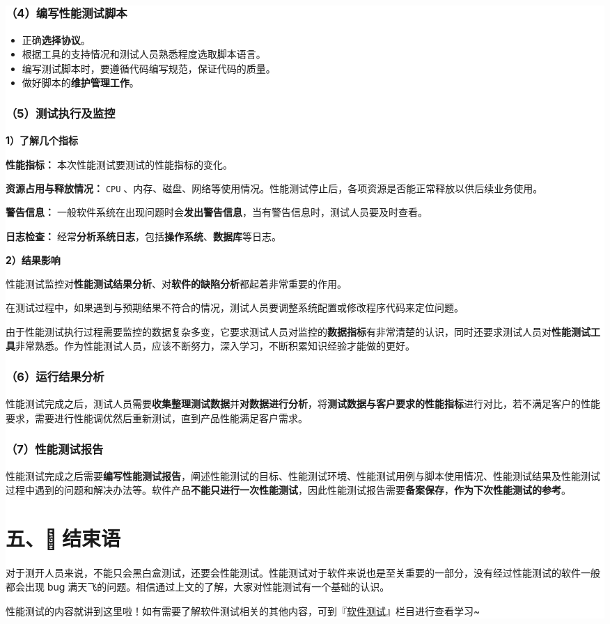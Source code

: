 ### （4）编写性能测试脚本

- 正确**选择协议**。
- 根据工具的支持情况和测试人员熟悉程度选取脚本语言。
- 编写测试脚本时，要遵循代码编写规范，保证代码的质量。
- 做好脚本的**维护管理工作**。

### （5）测试执行及监控

**1）了解几个指标**

**性能指标：** 本次性能测试要测试的性能指标的变化。

**资源占用与释放情况：** `CPU` 、内存、磁盘、网络等使用情况。性能测试停止后，各项资源是否能正常释放以供后续业务使用。

**警告信息：** 一般软件系统在出现问题时会**发出警告信息**，当有警告信息时，测试人员要及时查看。

**日志检查：** 经常**分析系统日志**，包括**操作系统**、**数据库**等日志。

**2）结果影响**

性能测试监控对**性能测试结果分析**、对**软件的缺陷分析**都起着非常重要的作用。

在测试过程中，如果遇到与预期结果不符合的情况，测试人员要调整系统配置或修改程序代码来定位问题。

由于性能测试执行过程需要监控的数据复杂多变，它要求测试人员对监控的**数据指标**有非常清楚的认识，同时还要求测试人员对**性能测试工具**非常熟悉。作为性能测试人员，应该不断努力，深入学习，不断积累知识经验才能做的更好。

### （6）运行结果分析

性能测试完成之后，测试人员需要**收集整理测试数据**并**对数据进行分析**，将**测试数据与客户要求的性能指标**进行对比，若不满足客户的性能要求，需要进行性能调优然后重新测试，直到产品性能满足客户需求。

### （7）性能测试报告

性能测试完成之后需要**编写性能测试报告**，阐述性能测试的目标、性能测试环境、性能测试用例与脚本使用情况、性能测试结果及性能测试过程中遇到的问题和解决办法等。软件产品**不能只进行一次性能测试**，因此性能测试报告需要**备案保存**，**作为下次性能测试的参考**。

# 五、🤪 结束语

对于测开人员来说，不能只会黑白盒测试，还要会性能测试。性能测试对于软件来说也是至关重要的一部分，没有经过性能测试的软件一般都会出现 bug 满天飞的问题。相信通过上文的了解，大家对性能测试有一个基础的认识。

性能测试的内容就讲到这里啦！如有需要了解软件测试相关的其他内容，可到『[软件测试](https://blog.csdn.net/weixin_44803753/category_10923158.html)』栏目进行查看学习~


